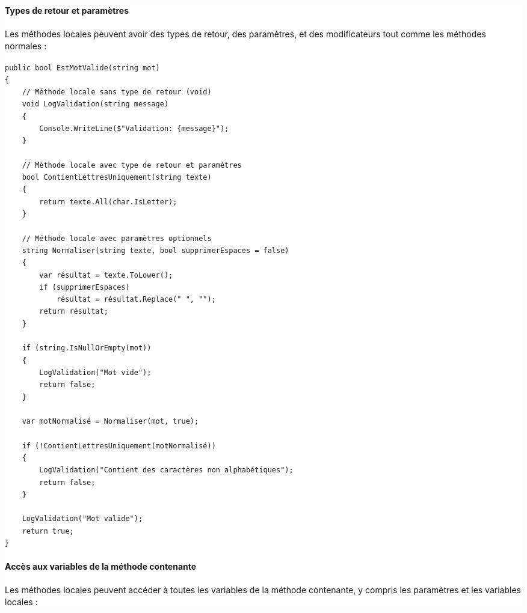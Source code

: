 
#### Types de retour et paramètres

Les méthodes locales peuvent avoir des types de retour, des paramètres, et des modificateurs tout comme les méthodes normales :

```textmate
public bool EstMotValide(string mot)
{
    // Méthode locale sans type de retour (void)
    void LogValidation(string message)
    {
        Console.WriteLine($"Validation: {message}");
    }

    // Méthode locale avec type de retour et paramètres
    bool ContientLettresUniquement(string texte)
    {
        return texte.All(char.IsLetter);
    }

    // Méthode locale avec paramètres optionnels
    string Normaliser(string texte, bool supprimerEspaces = false)
    {
        var résultat = texte.ToLower();
        if (supprimerEspaces)
            résultat = résultat.Replace(" ", "");
        return résultat;
    }

    if (string.IsNullOrEmpty(mot))
    {
        LogValidation("Mot vide");
        return false;
    }

    var motNormalisé = Normaliser(mot, true);

    if (!ContientLettresUniquement(motNormalisé))
    {
        LogValidation("Contient des caractères non alphabétiques");
        return false;
    }

    LogValidation("Mot valide");
    return true;
}
```


#### Accès aux variables de la méthode contenante

Les méthodes locales peuvent accéder à toutes les variables de la méthode contenante, y compris les paramètres et les variables locales :
